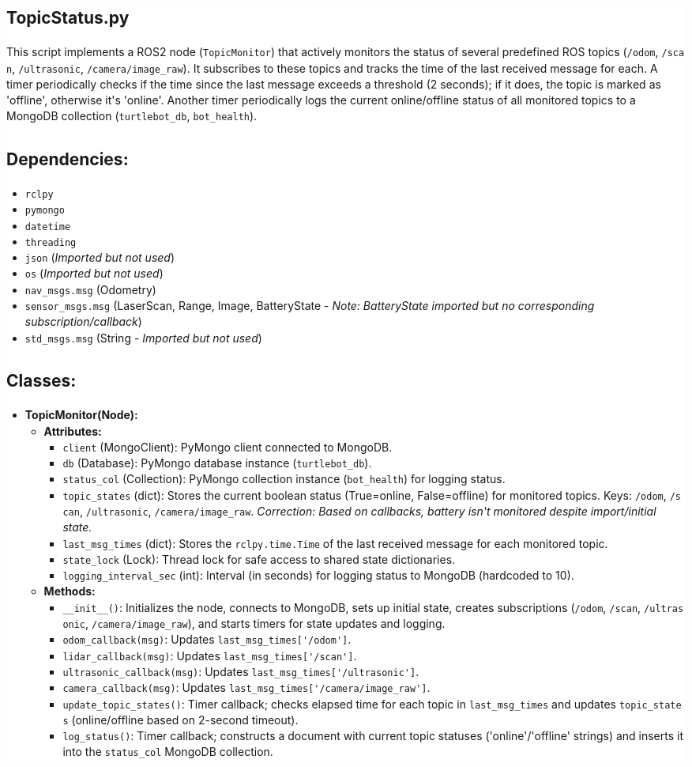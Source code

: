 ## TopicStatus.py

This script implements a ROS2 node (`TopicMonitor`) that actively monitors the status of several predefined ROS topics (`/odom`, `/scan`, `/ultrasonic`, `/camera/image_raw`). It subscribes to these topics and tracks the time of the last received message for each. A timer periodically checks if the time since the last message exceeds a threshold (2 seconds); if it does, the topic is marked as 'offline', otherwise it's 'online'. Another timer periodically logs the current online/offline status of all monitored topics to a MongoDB collection (`turtlebot_db`, `bot_health`).

## Dependencies:

*   `rclpy`
*   `pymongo`
*   `datetime`
*   `threading`
*   `json` (*Imported but not used*)
*   `os` (*Imported but not used*)
*   `nav_msgs.msg` (Odometry)
*   `sensor_msgs.msg` (LaserScan, Range, Image, BatteryState - *Note: BatteryState imported but no corresponding subscription/callback*)
*   `std_msgs.msg` (String - *Imported but not used*)

## Classes:

*   **TopicMonitor(Node):**
    *   **Attributes:**
        *   `client` (MongoClient): PyMongo client connected to MongoDB.
        *   `db` (Database): PyMongo database instance (`turtlebot_db`).
        *   `status_col` (Collection): PyMongo collection instance (`bot_health`) for logging status.
        *   `topic_states` (dict): Stores the current boolean status (True=online, False=offline) for monitored topics. Keys: `/odom`, `/scan`, `/ultrasonic`, `/camera/image_raw`. *Correction: Based on callbacks, battery isn't monitored despite import/initial state.*
        *   `last_msg_times` (dict): Stores the `rclpy.time.Time` of the last received message for each monitored topic.
        *   `state_lock` (Lock): Thread lock for safe access to shared state dictionaries.
        *   `logging_interval_sec` (int): Interval (in seconds) for logging status to MongoDB (hardcoded to 10).
    *   **Methods:**
        *   `__init__()`: Initializes the node, connects to MongoDB, sets up initial state, creates subscriptions (`/odom`, `/scan`, `/ultrasonic`, `/camera/image_raw`), and starts timers for state updates and logging.
        *   `odom_callback(msg)`: Updates `last_msg_times['/odom']`.
        *   `lidar_callback(msg)`: Updates `last_msg_times['/scan']`.
        *   `ultrasonic_callback(msg)`: Updates `last_msg_times['/ultrasonic']`.
        *   `camera_callback(msg)`: Updates `last_msg_times['/camera/image_raw']`.
        *   `update_topic_states()`: Timer callback; checks elapsed time for each topic in `last_msg_times` and updates `topic_states` (online/offline based on 2-second timeout).
        *   `log_status()`: Timer callback; constructs a document with current topic statuses ('online'/'offline' strings) and inserts it into the `status_col` MongoDB collection.
